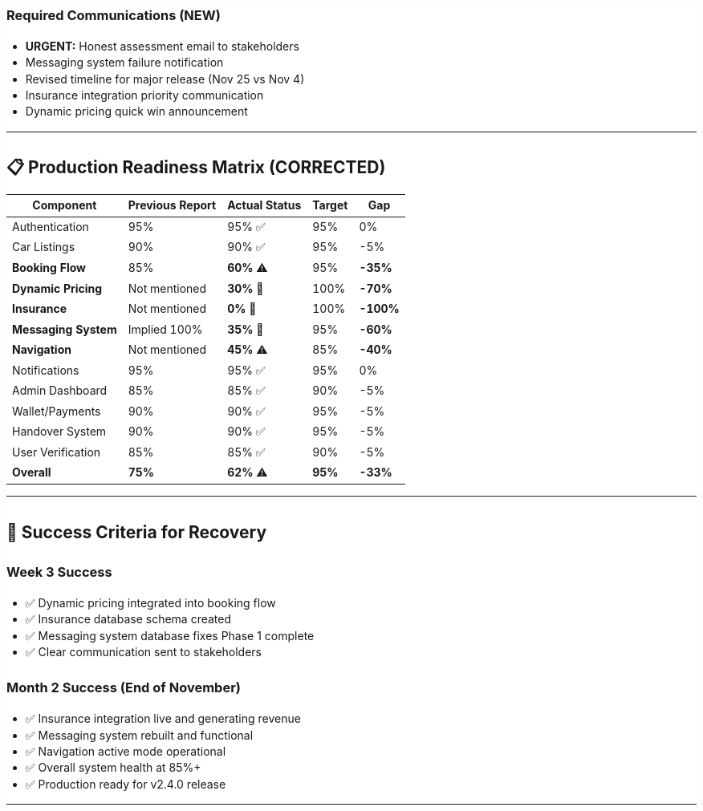 ### Required Communications (NEW)
- **URGENT:** Honest assessment email to stakeholders
- Messaging system failure notification
- Revised timeline for major release (Nov 25 vs Nov 4)
- Insurance integration priority communication
- Dynamic pricing quick win announcement

---

## 📋 Production Readiness Matrix (CORRECTED)

| Component | Previous Report | Actual Status | Target | Gap |
|-----------|----------------|---------------|--------|-----|
| Authentication | 95% | 95% ✅ | 95% | 0% |
| Car Listings | 90% | 90% ✅ | 95% | -5% |
| **Booking Flow** | 85% | **60%** ⚠️ | 95% | **-35%** |
| **Dynamic Pricing** | Not mentioned | **30%** 🔴 | 100% | **-70%** |
| **Insurance** | Not mentioned | **0%** 🔴 | 100% | **-100%** |
| **Messaging System** | Implied 100% | **35%** 🔴 | 95% | **-60%** |
| **Navigation** | Not mentioned | **45%** ⚠️ | 85% | **-40%** |
| Notifications | 95% | 95% ✅ | 95% | 0% |
| Admin Dashboard | 85% | 85% ✅ | 90% | -5% |
| Wallet/Payments | 90% | 90% ✅ | 95% | -5% |
| Handover System | 90% | 90% ✅ | 95% | -5% |
| User Verification | 85% | 85% ✅ | 90% | -5% |
| **Overall** | **75%** | **62%** ⚠️ | **95%** | **-33%** |

---

## 🎯 Success Criteria for Recovery

### Week 3 Success
- ✅ Dynamic pricing integrated into booking flow
- ✅ Insurance database schema created
- ✅ Messaging system database fixes Phase 1 complete
- ✅ Clear communication sent to stakeholders

### Month 2 Success (End of November)
- ✅ Insurance integration live and generating revenue
- ✅ Messaging system rebuilt and functional
- ✅ Navigation active mode operational
- ✅ Overall system health at 85%+
- ✅ Production ready for v2.4.0 release

---